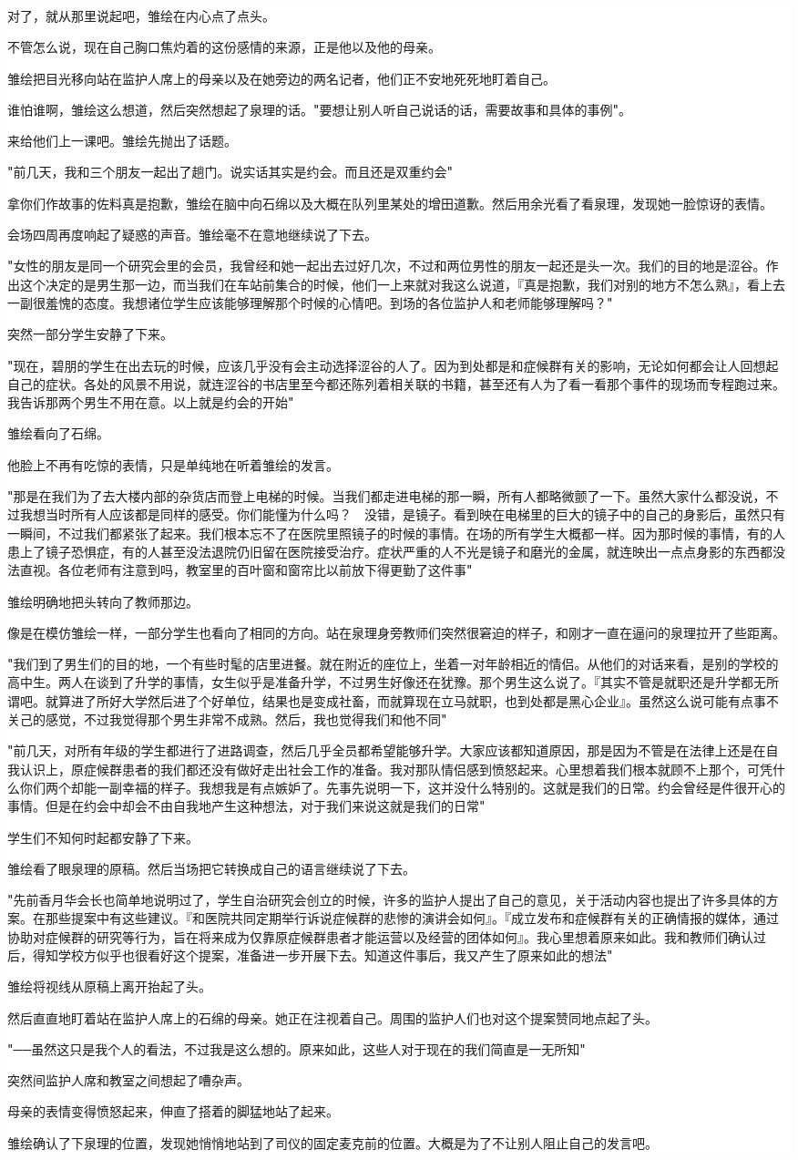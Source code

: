 对了，就从那里说起吧，雏绘在内心点了点头。

不管怎么说，现在自己胸口焦灼着的这份感情的来源，正是他以及他的母亲。

雏绘把目光移向站在监护人席上的母亲以及在她旁边的两名记者，他们正不安地死死地盯着自己。

谁怕谁啊，雏绘这么想道，然后突然想起了泉理的话。"要想让别人听自己说话的话，需要故事和具体的事例"。

来给他们上一课吧。雏绘先抛出了话题。

"前几天，我和三个朋友一起出了趟门。说实话其实是约会。而且还是双重约会"

拿你们作故事的佐料真是抱歉，雏绘在脑中向石绵以及大概在队列里某处的增田道歉。然后用余光看了看泉理，发现她一脸惊讶的表情。

会场四周再度响起了疑惑的声音。雏绘毫不在意地继续说了下去。

"女性的朋友是同一个研究会里的会员，我曾经和她一起出去过好几次，不过和两位男性的朋友一起还是头一次。我们的目的地是涩谷。作出这个决定的是男生那一边，而当我们在车站前集合的时候，他们一上来就对我这么说道，『真是抱歉，我们对别的地方不怎么熟』，看上去一副很羞愧的态度。我想诸位学生应该能够理解那个时候的心情吧。到场的各位监护人和老师能够理解吗？"

突然一部分学生安静了下来。

"现在，碧朋的学生在出去玩的时候，应该几乎没有会主动选择涩谷的人了。因为到处都是和症候群有关的影响，无论如何都会让人回想起自己的症状。各处的风景不用说，就连涩谷的书店里至今都还陈列着相关联的书籍，甚至还有人为了看一看那个事件的现场而专程跑过来。我告诉那两个男生不用在意。以上就是约会的开始"

雏绘看向了石绵。

他脸上不再有吃惊的表情，只是单纯地在听着雏绘的发言。

"那是在我们为了去大楼内部的杂货店而登上电梯的时候。当我们都走进电梯的那一瞬，所有人都略微颤了一下。虽然大家什么都没说，不过我想当时所有人应该都是同样的感受。你们能懂为什么吗？　没错，是镜子。看到映在电梯里的巨大的镜子中的自己的身影后，虽然只有一瞬间，不过我们都紧张了起来。我们根本忘不了在医院里照镜子的时候的事情。在场的所有学生大概都一样。因为那时候的事情，有的人患上了镜子恐惧症，有的人甚至没法退院仍旧留在医院接受治疗。症状严重的人不光是镜子和磨光的金属，就连映出一点点身影的东西都没法直视。各位老师有注意到吗，教室里的百叶窗和窗帘比以前放下得更勤了这件事"

雏绘明确地把头转向了教师那边。

像是在模仿雏绘一样，一部分学生也看向了相同的方向。站在泉理身旁教师们突然很窘迫的样子，和刚才一直在逼问的泉理拉开了些距离。

"我们到了男生们的目的地，一个有些时髦的店里进餐。就在附近的座位上，坐着一对年龄相近的情侣。从他们的对话来看，是别的学校的高中生。两人在谈到了升学的事情，女生似乎是准备升学，不过男生好像还在犹豫。那个男生这么说了。『其实不管是就职还是升学都无所谓吧。就算进了所好大学然后进了个好单位，结果也是变成社畜，而就算现在立马就职，也到处都是黑心企业』。虽然这么说可能有点事不关己的感觉，不过我觉得那个男生非常不成熟。然后，我也觉得我们和他不同"

"前几天，对所有年级的学生都进行了进路调查，然后几乎全员都希望能够升学。大家应该都知道原因，那是因为不管是在法律上还是在自我认识上，原症候群患者的我们都还没有做好走出社会工作的准备。我对那队情侣感到愤怒起来。心里想着我们根本就顾不上那个，可凭什么你们两个却能一副幸福的样子。我想我是有点嫉妒了。先事先说明一下，这并没什么特别的。这就是我们的日常。约会曾经是件很开心的事情。但是在约会中却会不由自我地产生这种想法，对于我们来说这就是我们的日常"

学生们不知何时起都安静了下来。

雏绘看了眼泉理的原稿。然后当场把它转换成自己的语言继续说了下去。

"先前香月华会长也简单地说明过了，学生自治研究会创立的时候，许多的监护人提出了自己的意见，关于活动内容也提出了许多具体的方案。在那些提案中有这些建议。『和医院共同定期举行诉说症候群的悲惨的演讲会如何』。『成立发布和症候群有关的正确情报的媒体，通过协助对症候群的研究等行为，旨在将来成为仅靠原症候群患者才能运营以及经营的团体如何』。我心里想着原来如此。我和教师们确认过后，得知学校方似乎也很看好这个提案，准备进一步开展下去。知道这件事后，我又产生了原来如此的想法"

雏绘将视线从原稿上离开抬起了头。

然后直直地盯着站在监护人席上的石绵的母亲。她正在注视着自己。周围的监护人们也对这个提案赞同地点起了头。

"──虽然这只是我个人的看法，不过我是这么想的。原来如此，这些人对于现在的我们简直是一无所知"

突然间监护人席和教室之间想起了嘈杂声。

母亲的表情变得愤怒起来，伸直了搭着的脚猛地站了起来。

雏绘确认了下泉理的位置，发现她悄悄地站到了司仪的固定麦克前的位置。大概是为了不让别人阻止自己的发言吧。

